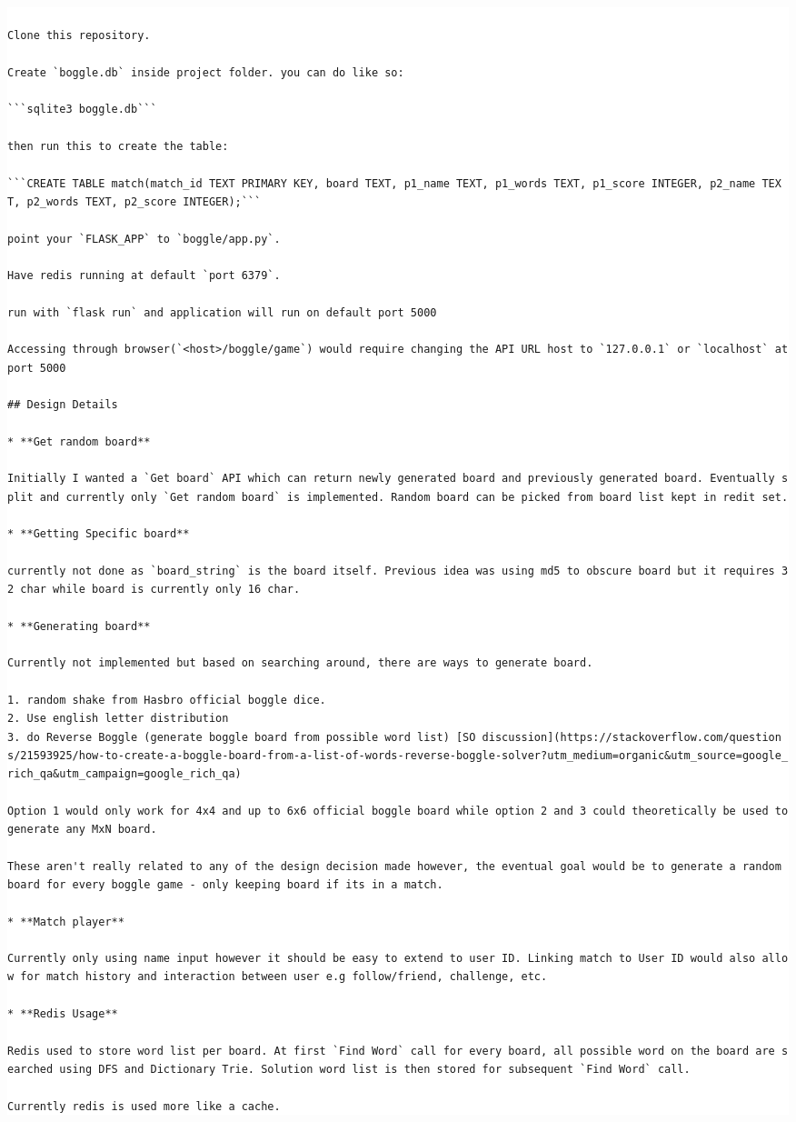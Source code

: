   ```

  Clone this repository.

  Create `boggle.db` inside project folder. you can do like so:
  
  ```sqlite3 boggle.db```
  
  then run this to create the table:
  
  ```CREATE TABLE match(match_id TEXT PRIMARY KEY, board TEXT, p1_name TEXT, p1_words TEXT, p1_score INTEGER, p2_name TEXT, p2_words TEXT, p2_score INTEGER);```
  
  point your `FLASK_APP` to `boggle/app.py`.
  
  Have redis running at default `port 6379`.
  
  run with `flask run` and application will run on default port 5000
  
  Accessing through browser(`<host>/boggle/game`) would require changing the API URL host to `127.0.0.1` or `localhost` at port 5000

## Design Details

* **Get random board**

  Initially I wanted a `Get board` API which can return newly generated board and previously generated board. Eventually split and currently only `Get random board` is implemented. Random board can be picked from board list kept in redit set.

* **Getting Specific board**

  currently not done as `board_string` is the board itself. Previous idea was using md5 to obscure board but it requires 32 char while board is currently only 16 char.
  
* **Generating board**
  
  Currently not implemented but based on searching around, there are ways to generate board.
  
  1. random shake from Hasbro official boggle dice.
  2. Use english letter distribution
  3. do Reverse Boggle (generate boggle board from possible word list) [SO discussion](https://stackoverflow.com/questions/21593925/how-to-create-a-boggle-board-from-a-list-of-words-reverse-boggle-solver?utm_medium=organic&utm_source=google_rich_qa&utm_campaign=google_rich_qa)
  
  Option 1 would only work for 4x4 and up to 6x6 official boggle board while option 2 and 3 could theoretically be used to generate any MxN board.
  
  These aren't really related to any of the design decision made however, the eventual goal would be to generate a random board for every boggle game - only keeping board if its in a match.
  
* **Match player**

  Currently only using name input however it should be easy to extend to user ID. Linking match to User ID would also allow for match history and interaction between user e.g follow/friend, challenge, etc.

* **Redis Usage**

  Redis used to store word list per board. At first `Find Word` call for every board, all possible word on the board are searched using DFS and Dictionary Trie. Solution word list is then stored for subsequent `Find Word` call.
  
  Currently redis is used more like a cache.

  ```
